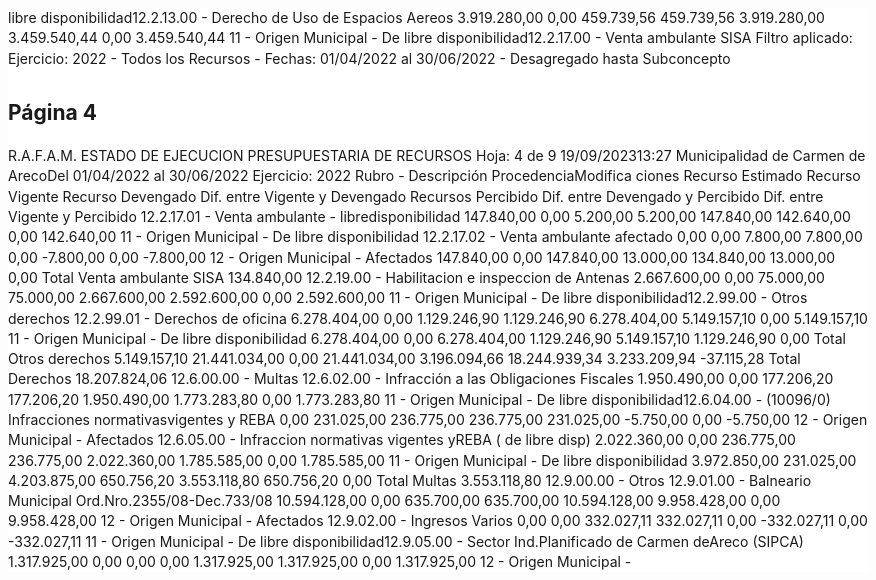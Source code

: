 libre disponibilidad12.2.13.00 - Derecho de Uso de Espacios Aereos 3.919.280,00 0,00 459.739,56 459.739,56 3.919.280,00 3.459.540,44 0,00 3.459.540,44 11 - Origen Municipal - De
libre disponibilidad12.2.17.00 - Venta ambulante SISA
Filtro aplicado: Ejercicio: 2022 - Todos los Recursos  -  Fechas: 01/04/2022 al 30/06/2022 - Desagregado hasta Subconcepto

## Página 4

R.A.F.A.M.
ESTADO DE EJECUCION PRESUPUESTARIA DE RECURSOS Hoja: 4 de 9
19/09/202313:27
Municipalidad de
Carmen de ArecoDel 01/04/2022 al 30/06/2022
Ejercicio: 2022
Rubro - Descripción ProcedenciaModifica 
ciones Recurso 
Estimado Recurso 
Vigente Recurso 
Devengado Dif. entre 
Vigente y 
Devengado Recursos 
Percibido Dif. entre 
Devengado y 
Percibido Dif. entre 
Vigente y 
Percibido 
12.2.17.01 - Venta ambulante - libredisponibilidad 147.840,00 0,00 5.200,00 5.200,00 147.840,00 142.640,00 0,00 142.640,00 11 - Origen Municipal - De
libre disponibilidad
12.2.17.02 - Venta ambulante afectado 0,00 0,00 7.800,00 7.800,00 0,00 -7.800,00 0,00 -7.800,00 12 - Origen Municipal -
Afectados
147.840,00 0,00 147.840,00 13.000,00 134.840,00 13.000,00 0,00 Total Venta ambulante SISA 134.840,00
12.2.19.00 - Habilitacion e inspeccion de Antenas 2.667.600,00 0,00 75.000,00 75.000,00 2.667.600,00 2.592.600,00 0,00 2.592.600,00 11 - Origen Municipal - De
libre disponibilidad12.2.99.00 - Otros derechos
12.2.99.01 - Derechos de oficina 6.278.404,00 0,00 1.129.246,90 1.129.246,90 6.278.404,00 5.149.157,10 0,00 5.149.157,10 11 - Origen Municipal - De
libre disponibilidad
6.278.404,00 0,00 6.278.404,00 1.129.246,90 5.149.157,10 1.129.246,90 0,00 Total Otros derechos 5.149.157,10
21.441.034,00 0,00 21.441.034,00 3.196.094,66 18.244.939,34 3.233.209,94 -37.115,28 Total Derechos 18.207.824,06
12.6.00.00 - Multas
12.6.02.00 - Infracción a las Obligaciones Fiscales 1.950.490,00 0,00 177.206,20 177.206,20 1.950.490,00 1.773.283,80 0,00 1.773.283,80 11 - Origen Municipal - De
libre disponibilidad12.6.04.00 - (10096/0) Infracciones normativasvigentes  y REBA 0,00 231.025,00 236.775,00 236.775,00 231.025,00 -5.750,00 0,00 -5.750,00 12 - Origen Municipal -
Afectados
12.6.05.00 - Infraccion normativas vigentes yREBA ( de libre disp) 2.022.360,00 0,00 236.775,00 236.775,00 2.022.360,00 1.785.585,00 0,00 1.785.585,00 11 - Origen Municipal - De
libre disponibilidad
3.972.850,00 231.025,00 4.203.875,00 650.756,20 3.553.118,80 650.756,20 0,00 Total Multas 3.553.118,80
12.9.00.00 - Otros
12.9.01.00 - Balneario Municipal Ord.Nro.2355/08-Dec.733/08 10.594.128,00 0,00 635.700,00 635.700,00 10.594.128,00 9.958.428,00 0,00 9.958.428,00 12 - Origen Municipal -
Afectados
12.9.02.00 - Ingresos Varios 0,00 0,00 332.027,11 332.027,11 0,00 -332.027,11 0,00 -332.027,11 11 - Origen Municipal - De
libre disponibilidad12.9.05.00 - Sector Ind.Planificado de Carmen deAreco (SIPCA) 1.317.925,00 0,00 0,00 0,00 1.317.925,00 1.317.925,00 0,00 1.317.925,00 12 - Origen Municipal -